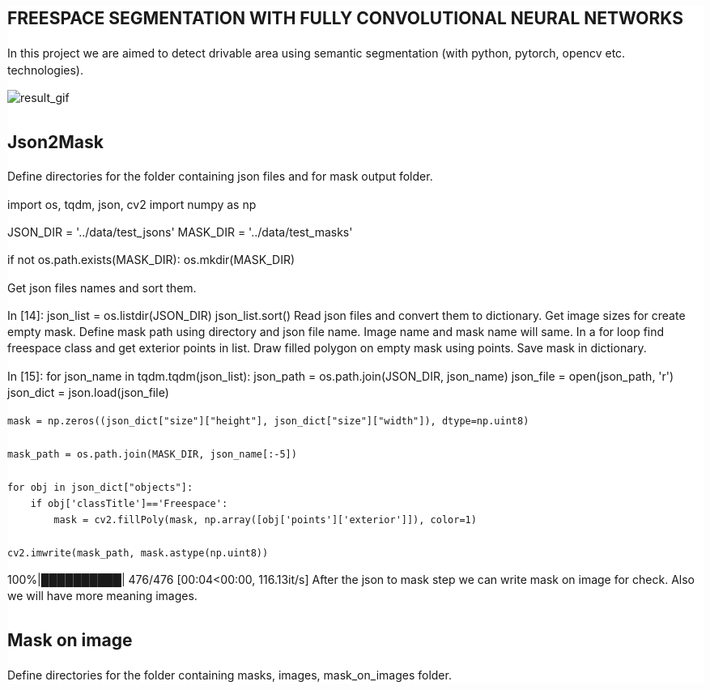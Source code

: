 ## FREESPACE SEGMENTATION WITH FULLY CONVOLUTIONAL NEURAL NETWORKS

In this project we are aimed to detect drivable area using semantic segmentation (with python, pytorch, opencv etc. technologies).

![result_gif](https://i.hizliresim.com/Wb5lyW.jpg)


## Json2Mask

Define directories for the folder containing json files and for mask output folder.

import os, tqdm, json, cv2
import numpy as np

JSON_DIR = '../data/test_jsons'
MASK_DIR  = '../data/test_masks'

if not os.path.exists(MASK_DIR):
    os.mkdir(MASK_DIR)
    
Get json files names and sort them.

In [14]:
json_list = os.listdir(JSON_DIR)
json_list.sort()
Read json files and convert them to dictionary. Get image sizes for create empty mask. Define mask path using directory and json file name. Image name and mask name will same. In a for loop find freespace class and get exterior points in list. Draw filled polygon on empty mask using points. Save mask in dictionary.

In [15]:
for json_name in tqdm.tqdm(json_list):
    json_path = os.path.join(JSON_DIR, json_name)
    json_file = open(json_path, 'r')
    json_dict = json.load(json_file)

    mask = np.zeros((json_dict["size"]["height"], json_dict["size"]["width"]), dtype=np.uint8)
    
    mask_path = os.path.join(MASK_DIR, json_name[:-5])
    
    for obj in json_dict["objects"]:
        if obj['classTitle']=='Freespace':
            mask = cv2.fillPoly(mask, np.array([obj['points']['exterior']]), color=1)
            
    cv2.imwrite(mask_path, mask.astype(np.uint8))
100%|██████████| 476/476 [00:04<00:00, 116.13it/s]
After the json to mask step we can write mask on image for check. Also we will have more meaning images.

## Mask on image

Define directories for the folder containing masks, images, mask_on_images folder.

